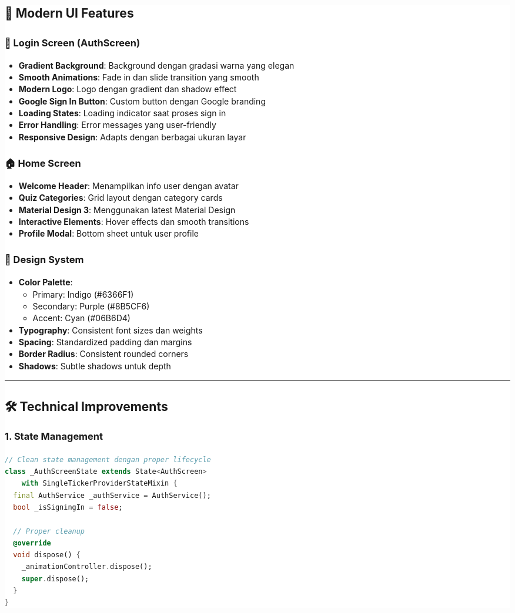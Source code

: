 
## 🎨 Modern UI Features

### 🌟 Login Screen (AuthScreen)

- **Gradient Background**: Background dengan gradasi warna yang elegan
- **Smooth Animations**: Fade in dan slide transition yang smooth
- **Modern Logo**: Logo dengan gradient dan shadow effect
- **Google Sign In Button**: Custom button dengan Google branding
- **Loading States**: Loading indicator saat proses sign in
- **Error Handling**: Error messages yang user-friendly
- **Responsive Design**: Adapts dengan berbagai ukuran layar

### 🏠 Home Screen

- **Welcome Header**: Menampilkan info user dengan avatar
- **Quiz Categories**: Grid layout dengan category cards
- **Material Design 3**: Menggunakan latest Material Design
- **Interactive Elements**: Hover effects dan smooth transitions
- **Profile Modal**: Bottom sheet untuk user profile

### 🎨 Design System

- **Color Palette**:
  - Primary: Indigo (#6366F1)
  - Secondary: Purple (#8B5CF6)
  - Accent: Cyan (#06B6D4)
- **Typography**: Consistent font sizes dan weights
- **Spacing**: Standardized padding dan margins
- **Border Radius**: Consistent rounded corners
- **Shadows**: Subtle shadows untuk depth

---

## 🛠️ Technical Improvements

### 1. **State Management**

```dart
// Clean state management dengan proper lifecycle
class _AuthScreenState extends State<AuthScreen>
    with SingleTickerProviderStateMixin {
  final AuthService _authService = AuthService();
  bool _isSigningIn = false;

  // Proper cleanup
  @override
  void dispose() {
    _animationController.dispose();
    super.dispose();
  }
}
```
